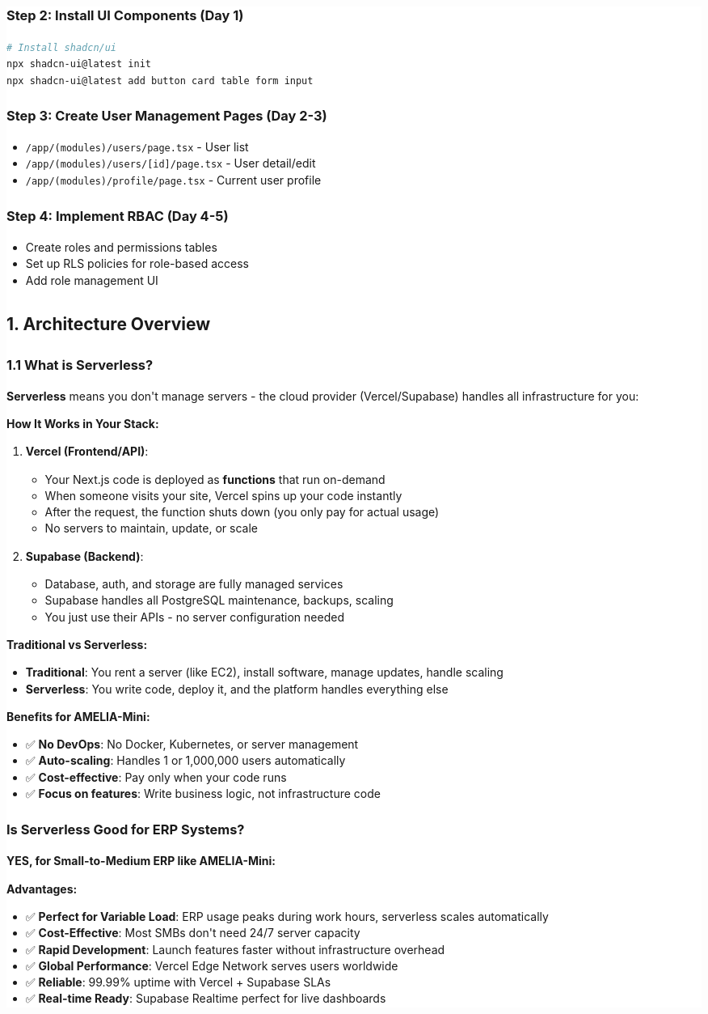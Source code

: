 ### Step 2: Install UI Components (Day 1)
```bash
# Install shadcn/ui
npx shadcn-ui@latest init
npx shadcn-ui@latest add button card table form input
```

### Step 3: Create User Management Pages (Day 2-3)
- `/app/(modules)/users/page.tsx` - User list
- `/app/(modules)/users/[id]/page.tsx` - User detail/edit
- `/app/(modules)/profile/page.tsx` - Current user profile

### Step 4: Implement RBAC (Day 4-5)
- Create roles and permissions tables
- Set up RLS policies for role-based access
- Add role management UI

## 1. Architecture Overview

### 1.1 What is Serverless?

**Serverless** means you don't manage servers - the cloud provider (Vercel/Supabase) handles all infrastructure for you:

**How It Works in Your Stack:**
1. **Vercel (Frontend/API)**: 
   - Your Next.js code is deployed as **functions** that run on-demand
   - When someone visits your site, Vercel spins up your code instantly
   - After the request, the function shuts down (you only pay for actual usage)
   - No servers to maintain, update, or scale

2. **Supabase (Backend)**:
   - Database, auth, and storage are fully managed services
   - Supabase handles all PostgreSQL maintenance, backups, scaling
   - You just use their APIs - no server configuration needed

**Traditional vs Serverless:**
- **Traditional**: You rent a server (like EC2), install software, manage updates, handle scaling
- **Serverless**: You write code, deploy it, and the platform handles everything else

**Benefits for AMELIA-Mini:**
- ✅ **No DevOps**: No Docker, Kubernetes, or server management
- ✅ **Auto-scaling**: Handles 1 or 1,000,000 users automatically
- ✅ **Cost-effective**: Pay only when your code runs
- ✅ **Focus on features**: Write business logic, not infrastructure code

### Is Serverless Good for ERP Systems?

**YES, for Small-to-Medium ERP like AMELIA-Mini:**

**Advantages:**
- ✅ **Perfect for Variable Load**: ERP usage peaks during work hours, serverless scales automatically
- ✅ **Cost-Effective**: Most SMBs don't need 24/7 server capacity
- ✅ **Rapid Development**: Launch features faster without infrastructure overhead
- ✅ **Global Performance**: Vercel Edge Network serves users worldwide
- ✅ **Reliable**: 99.99% uptime with Vercel + Supabase SLAs
- ✅ **Real-time Ready**: Supabase Realtime perfect for live dashboards
